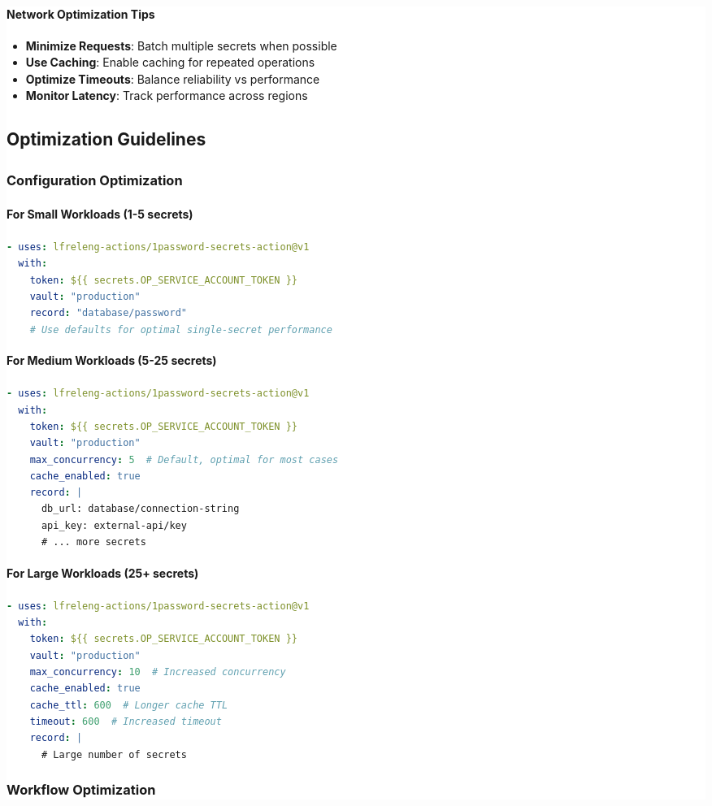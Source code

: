#### Network Optimization Tips

- **Minimize Requests**: Batch multiple secrets when possible
- **Use Caching**: Enable caching for repeated operations
- **Optimize Timeouts**: Balance reliability vs performance
- **Monitor Latency**: Track performance across regions

## Optimization Guidelines

### Configuration Optimization

#### For Small Workloads (1-5 secrets)

```yaml
- uses: lfreleng-actions/1password-secrets-action@v1
  with:
    token: ${{ secrets.OP_SERVICE_ACCOUNT_TOKEN }}
    vault: "production"
    record: "database/password"
    # Use defaults for optimal single-secret performance
```

#### For Medium Workloads (5-25 secrets)

```yaml
- uses: lfreleng-actions/1password-secrets-action@v1
  with:
    token: ${{ secrets.OP_SERVICE_ACCOUNT_TOKEN }}
    vault: "production"
    max_concurrency: 5  # Default, optimal for most cases
    cache_enabled: true
    record: |
      db_url: database/connection-string
      api_key: external-api/key
      # ... more secrets
```

#### For Large Workloads (25+ secrets)

```yaml
- uses: lfreleng-actions/1password-secrets-action@v1
  with:
    token: ${{ secrets.OP_SERVICE_ACCOUNT_TOKEN }}
    vault: "production"
    max_concurrency: 10  # Increased concurrency
    cache_enabled: true
    cache_ttl: 600  # Longer cache TTL
    timeout: 600  # Increased timeout
    record: |
      # Large number of secrets
```

### Workflow Optimization
